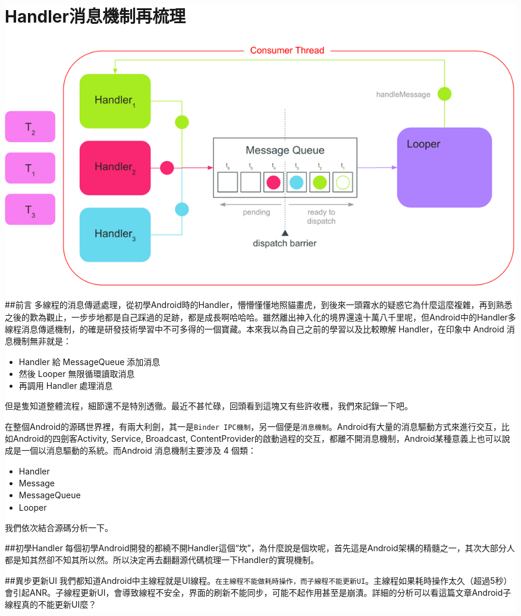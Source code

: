 # Handler消息機制再梳理


![](images/1476414616125381.png)


##前言
多線程的消息傳遞處理，從初學Android時的Handler，懵懵懂懂地照貓畫虎，到後來一頭霧水的疑惑它為什麼這麼複雜，再到熟悉之後的歎為觀止，一步步地都是自己踩過的足跡，都是成長啊哈哈哈。雖然離出神入化的境界還遠十萬八千里呢，但Android中的Handler多線程消息傳遞機制，的確是研發技術學習中不可多得的一個寶藏。本來我以為自己之前的學習以及比較瞭解 Handler，在印象中 Android 消息機制無非就是：

- Handler 給 MessageQueue 添加消息
- 然後 Looper 無限循環讀取消息
- 再調用 Handler 處理消息

但是隻知道整體流程，細節還不是特別透徹。最近不甚忙碌，回頭看到這塊又有些許收穫，我們來記錄一下吧。

在整個Android的源碼世界裡，有兩大利劍，其一是`Binder IPC機制`，另一個便是`消息機制`。Android有大量的消息驅動方式來進行交互，比如Android的四劍客Activity, Service, Broadcast, ContentProvider的啟動過程的交互，都離不開消息機制，Android某種意義上也可以說成是一個以消息驅動的系統。而Android 消息機制主要涉及 4 個類：

- Handler
- Message
- MessageQueue
- Looper

我們依次結合源碼分析一下。


##初學Handler
每個初學Android開發的都繞不開Handler這個“坎”，為什麼說是個坎呢，首先這是Android架構的精髓之一，其次大部分人都是知其然卻不知其所以然。所以決定再去翻翻源代碼梳理一下Handler的實現機制。

##異步更新UI
我們都知道Android中主線程就是UI線程。`在主線程不能做耗時操作，而子線程不能更新UI`。主線程如果耗時操作太久（超過5秒）會引起ANR。子線程更新UI，會導致線程不安全，界面的刷新不能同步，可能不起作用甚至是崩潰。詳細的分析可以看這篇文章Android子線程真的不能更新UI麼？
